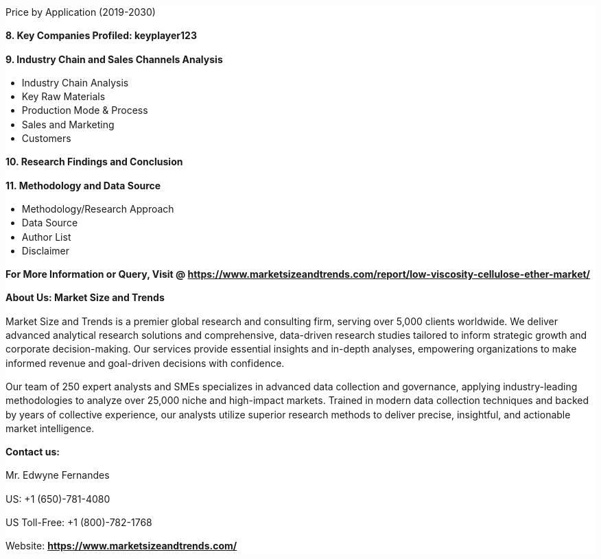 Price by Application (2019-2030)</li></ul><p><strong>8. Key Companies Profiled: keyplayer123</strong></p><p><strong>9. Industry Chain and Sales Channels Analysis</strong></p><ul><li>Industry Chain Analysis</li><li>Key Raw Materials</li><li>Production Mode &amp; Process</li><li>Sales and Marketing</li><li>Customers</li></ul><p><strong>10. Research Findings and Conclusion</strong></p><p><strong>11. Methodology and Data Source</strong></p><ul><li>Methodology/Research Approach</li><li>Data Source</li><li>Author List</li><li>Disclaimer</li></ul></p><p><strong>For More Information or Query, Visit @ <a href="https://www.marketsizeandtrends.com/report/low-viscosity-cellulose-ether-market/">https://www.marketsizeandtrends.com/report/low-viscosity-cellulose-ether-market/</a></strong></p><p><strong>About Us: Market Size and Trends</strong></p><p>Market Size and Trends is a premier global research and consulting firm, serving over 5,000 clients worldwide. We deliver advanced analytical research solutions and comprehensive, data-driven research studies tailored to inform strategic growth and corporate decision-making. Our services provide essential insights and in-depth analyses, empowering organizations to make informed revenue and goal-driven decisions with confidence.</p><p>Our team of 250 expert analysts and SMEs specializes in advanced data collection and governance, applying industry-leading methodologies to analyze over 25,000 niche and high-impact markets. Trained in modern data collection techniques and backed by years of collective experience, our analysts utilize superior research methods to deliver precise, insightful, and actionable market intelligence.</p><p><strong>Contact us:</strong></p><p>Mr. Edwyne Fernandes</p><p>US: +1 (650)-781-4080</p><p>US Toll-Free: +1 (800)-782-1768</p><p>Website: <strong><a href="https://www.marketsizeandtrends.com/">https://www.marketsizeandtrends.com/</a></strong></p>
